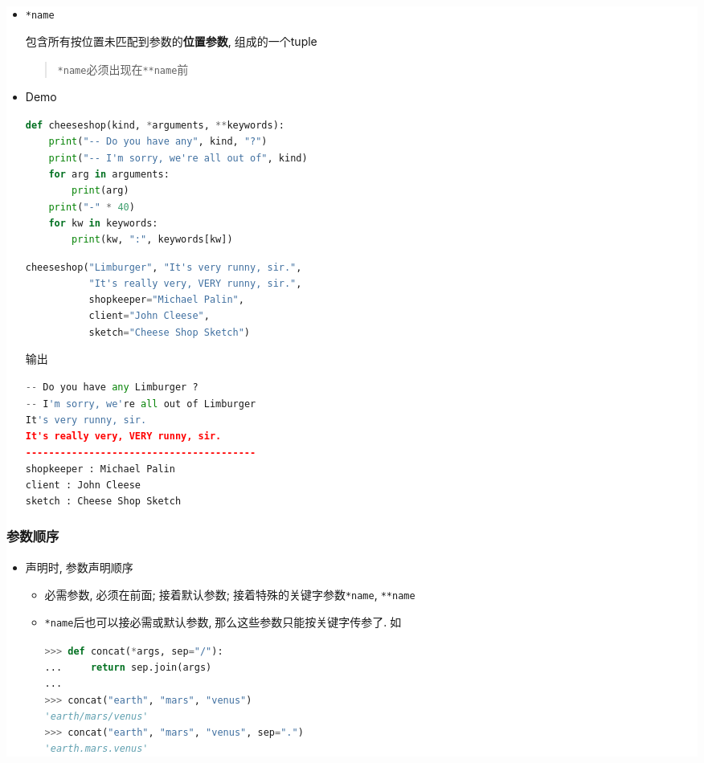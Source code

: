   * `*name`

    包含所有按位置未匹配到参数的**位置参数**, 组成的一个tuple

    > `*name`必须出现在`**name`前

  * Demo

    ```python
    def cheeseshop(kind, *arguments, **keywords):
        print("-- Do you have any", kind, "?")
        print("-- I'm sorry, we're all out of", kind)
        for arg in arguments:
            print(arg)
        print("-" * 40)
        for kw in keywords:
            print(kw, ":", keywords[kw])
    ```

    ```python
    cheeseshop("Limburger", "It's very runny, sir.",
               "It's really very, VERY runny, sir.",
               shopkeeper="Michael Palin",
               client="John Cleese",
               sketch="Cheese Shop Sketch")
    ```

    输出

    ```python
    -- Do you have any Limburger ?
    -- I'm sorry, we're all out of Limburger
    It's very runny, sir.
    It's really very, VERY runny, sir.
    ----------------------------------------
    shopkeeper : Michael Palin
    client : John Cleese
    sketch : Cheese Shop Sketch
    ```

### 参数顺序

* 声明时, 参数声明顺序

  * 必需参数, 必须在前面; 接着默认参数; 接着特殊的关键字参数`*name`, `**name`

  * `*name`后也可以接必需或默认参数, 那么这些参数只能按关键字传参了. 如

    ```python
    >>> def concat(*args, sep="/"):
    ...     return sep.join(args)
    ...
    >>> concat("earth", "mars", "venus")
    'earth/mars/venus'
    >>> concat("earth", "mars", "venus", sep=".")
    'earth.mars.venus'
    ```
